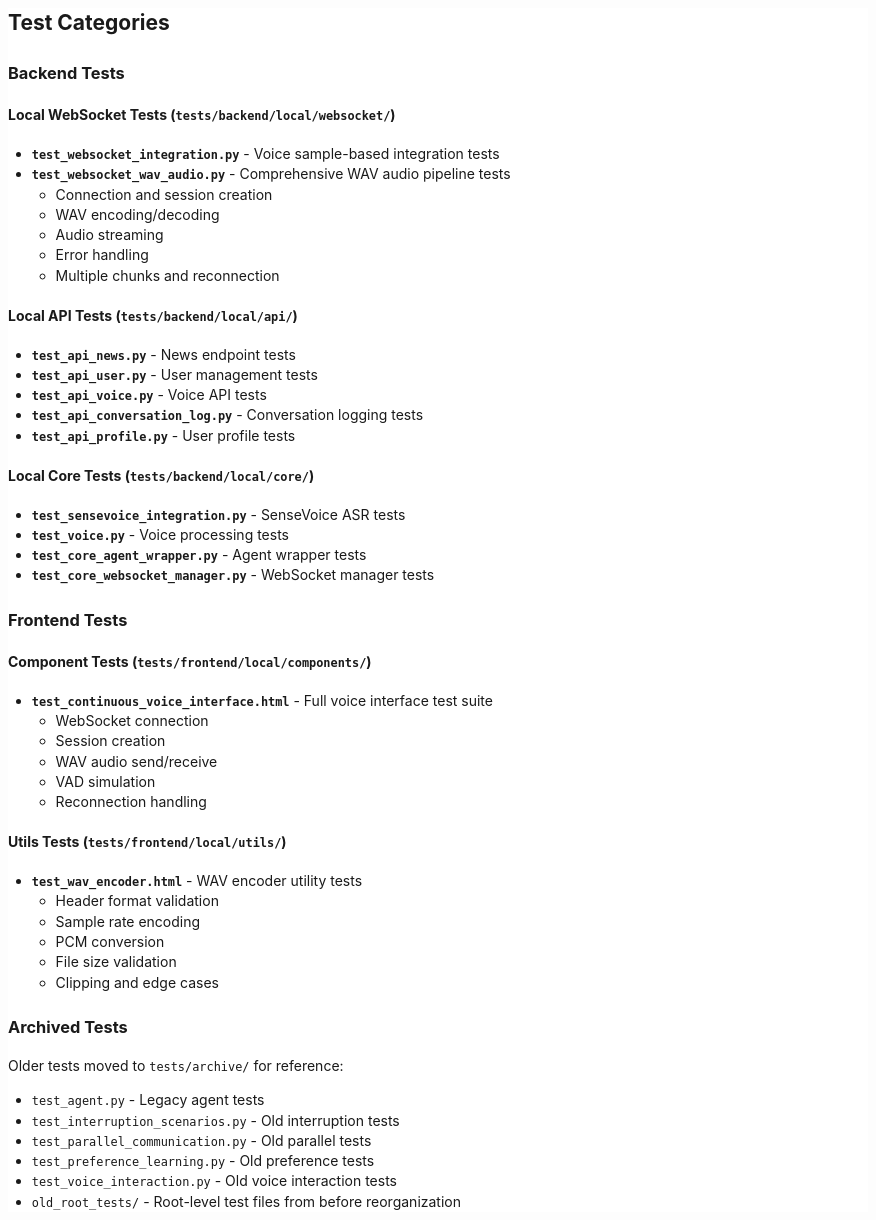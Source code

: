 ## Test Categories

### Backend Tests

#### Local WebSocket Tests (`tests/backend/local/websocket/`)
- **`test_websocket_integration.py`** - Voice sample-based integration tests
- **`test_websocket_wav_audio.py`** - Comprehensive WAV audio pipeline tests
  - Connection and session creation
  - WAV encoding/decoding
  - Audio streaming
  - Error handling
  - Multiple chunks and reconnection

#### Local API Tests (`tests/backend/local/api/`)
- **`test_api_news.py`** - News endpoint tests
- **`test_api_user.py`** - User management tests
- **`test_api_voice.py`** - Voice API tests
- **`test_api_conversation_log.py`** - Conversation logging tests
- **`test_api_profile.py`** - User profile tests

#### Local Core Tests (`tests/backend/local/core/`)
- **`test_sensevoice_integration.py`** - SenseVoice ASR tests
- **`test_voice.py`** - Voice processing tests
- **`test_core_agent_wrapper.py`** - Agent wrapper tests
- **`test_core_websocket_manager.py`** - WebSocket manager tests

### Frontend Tests

#### Component Tests (`tests/frontend/local/components/`)
- **`test_continuous_voice_interface.html`** - Full voice interface test suite
  - WebSocket connection
  - Session creation
  - WAV audio send/receive
  - VAD simulation
  - Reconnection handling

#### Utils Tests (`tests/frontend/local/utils/`)
- **`test_wav_encoder.html`** - WAV encoder utility tests
  - Header format validation
  - Sample rate encoding
  - PCM conversion
  - File size validation
  - Clipping and edge cases

### Archived Tests

Older tests moved to `tests/archive/` for reference:

- `test_agent.py` - Legacy agent tests
- `test_interruption_scenarios.py` - Old interruption tests
- `test_parallel_communication.py` - Old parallel tests
- `test_preference_learning.py` - Old preference tests
- `test_voice_interaction.py` - Old voice interaction tests
- `old_root_tests/` - Root-level test files from before reorganization
